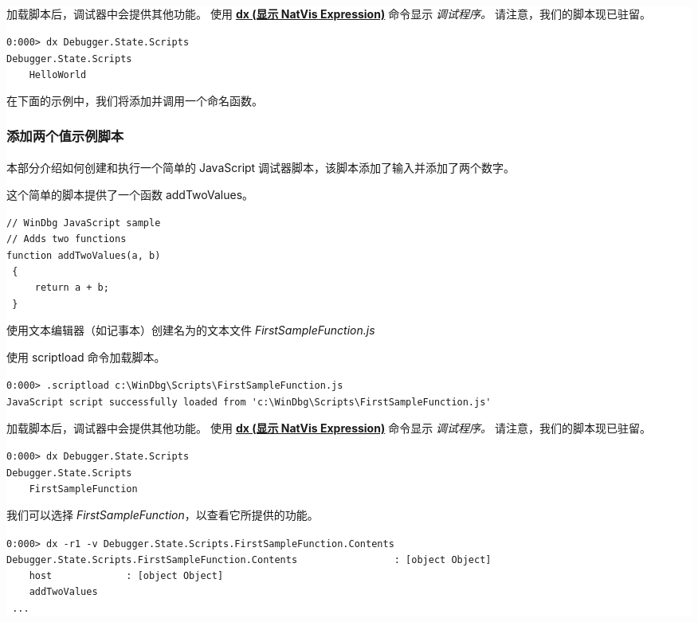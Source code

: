 加载脚本后，调试器中会提供其他功能。 使用 [**dx (显示 NatVis Expression)**](dx--display-visualizer-variables-.md) 命令显示 *调试程序。* 请注意，我们的脚本现已驻留。

```dbgcmd
0:000> dx Debugger.State.Scripts
Debugger.State.Scripts                
    HelloWorld 
```

在下面的示例中，我们将添加并调用一个命名函数。

### <a name="span-idadding_two_values_example_scriptspanspan-idadding_two_values_example_scriptspanspan-idadding_two_values_example_scriptspanadding-two-values-example-script"></a><span id="Adding_Two_Values_Example_Script"></span><span id="adding_two_values_example_script"></span><span id="ADDING_TWO_VALUES_EXAMPLE_SCRIPT"></span>添加两个值示例脚本

本部分介绍如何创建和执行一个简单的 JavaScript 调试器脚本，该脚本添加了输入并添加了两个数字。

这个简单的脚本提供了一个函数 addTwoValues。

```dbgcmd
// WinDbg JavaScript sample
// Adds two functions
function addTwoValues(a, b)
 {
     return a + b;
 }
```

使用文本编辑器（如记事本）创建名为的文本文件 *FirstSampleFunction.js*

使用 scriptload 命令加载脚本。

```dbgcmd
0:000> .scriptload c:\WinDbg\Scripts\FirstSampleFunction.js
JavaScript script successfully loaded from 'c:\WinDbg\Scripts\FirstSampleFunction.js'
```

加载脚本后，调试器中会提供其他功能。 使用 [**dx (显示 NatVis Expression)**](dx--display-visualizer-variables-.md) 命令显示 *调试程序。* 请注意，我们的脚本现已驻留。

```dbgcmd
0:000> dx Debugger.State.Scripts
Debugger.State.Scripts                
    FirstSampleFunction    
```

我们可以选择 *FirstSampleFunction*，以查看它所提供的功能。

```dbgcmd
0:000> dx -r1 -v Debugger.State.Scripts.FirstSampleFunction.Contents
Debugger.State.Scripts.FirstSampleFunction.Contents                 : [object Object]
    host             : [object Object]
    addTwoValues    
 ... 
```
